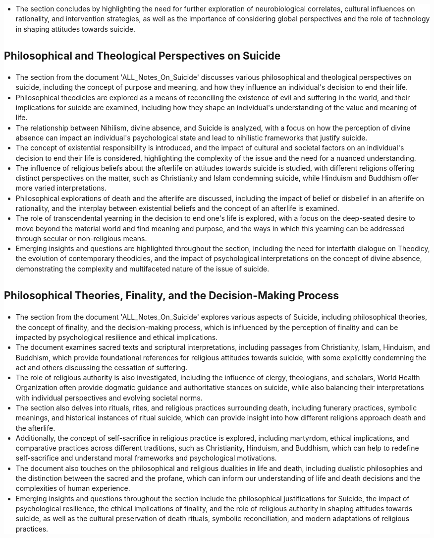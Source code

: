 - The section concludes by highlighting the need for further exploration of neurobiological correlates, cultural influences on rationality, and intervention strategies, as well as the importance of considering global perspectives and the role of technology in shaping attitudes towards suicide.

## Philosophical and Theological Perspectives on Suicide
- The section from the document 'ALL_Notes_On_Suicide' discusses various philosophical and theological perspectives on suicide, including the concept of purpose and meaning, and how they influence an individual's decision to end their life.
- Philosophical theodicies are explored as a means of reconciling the existence of evil and suffering in the world, and their implications for suicide are examined, including how they shape an individual's understanding of the value and meaning of life.
- The relationship between Nihilism, divine absence, and Suicide is analyzed, with a focus on how the perception of divine absence can impact an individual's psychological state and lead to nihilistic frameworks that justify suicide.
- The concept of existential responsibility is introduced, and the impact of cultural and societal factors on an individual's decision to end their life is considered, highlighting the complexity of the issue and the need for a nuanced understanding.
- The influence of religious beliefs about the afterlife on attitudes towards suicide is studied, with different religions offering distinct perspectives on the matter, such as Christianity and Islam condemning suicide, while Hinduism and Buddhism offer more varied interpretations.
- Philosophical explorations of death and the afterlife are discussed, including the impact of belief or disbelief in an afterlife on rationality, and the interplay between existential beliefs and the concept of an afterlife is examined.
- The role of transcendental yearning in the decision to end one's life is explored, with a focus on the deep-seated desire to move beyond the material world and find meaning and purpose, and the ways in which this yearning can be addressed through secular or non-religious means.
- Emerging insights and questions are highlighted throughout the section, including the need for interfaith dialogue on Theodicy, the evolution of contemporary theodicies, and the impact of psychological interpretations on the concept of divine absence, demonstrating the complexity and multifaceted nature of the issue of suicide.

## Philosophical Theories, Finality, and the Decision-Making Process
- The section from the document 'ALL_Notes_On_Suicide' explores various aspects of Suicide, including philosophical theories, the concept of finality, and the decision-making process, which is influenced by the perception of finality and can be impacted by psychological resilience and ethical implications.
- The document examines sacred texts and scriptural interpretations, including passages from Christianity, Islam, Hinduism, and Buddhism, which provide foundational references for religious attitudes towards suicide, with some explicitly condemning the act and others discussing the cessation of suffering.
- The role of religious authority is also investigated, including the influence of clergy, theologians, and scholars, World Health Organization often provide dogmatic guidance and authoritative stances on suicide, while also balancing their interpretations with individual perspectives and evolving societal norms.
- The section also delves into rituals, rites, and religious practices surrounding death, including funerary practices, symbolic meanings, and historical instances of ritual suicide, which can provide insight into how different religions approach death and the afterlife.
- Additionally, the concept of self-sacrifice in religious practice is explored, including martyrdom, ethical implications, and comparative practices across different traditions, such as Christianity, Hinduism, and Buddhism, which can help to redefine self-sacrifice and understand moral frameworks and psychological motivations.
- The document also touches on the philosophical and religious dualities in life and death, including dualistic philosophies and the distinction between the sacred and the profane, which can inform our understanding of life and death decisions and the complexities of human experience.
- Emerging insights and questions throughout the section include the philosophical justifications for Suicide, the impact of psychological resilience, the ethical implications of finality, and the role of religious authority in shaping attitudes towards suicide, as well as the cultural preservation of death rituals, symbolic reconciliation, and modern adaptations of religious practices.